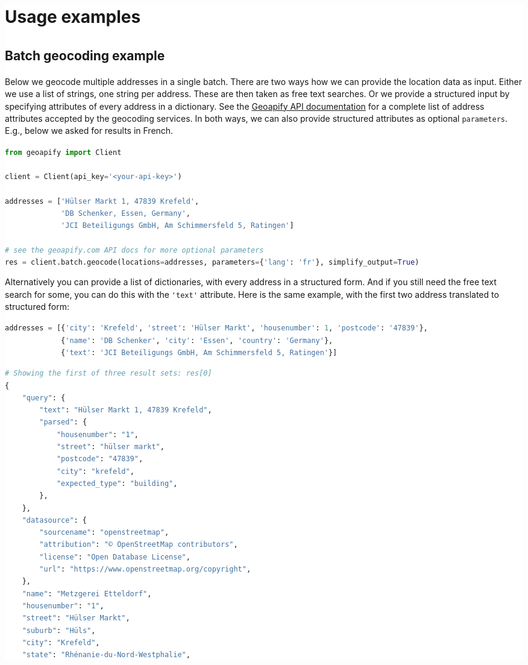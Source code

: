 # Usage examples

## Batch geocoding example

Below we geocode multiple addresses in a single batch. There are two ways how we can provide the location data as input.
Either we use a list of strings, one string per address. These are then taken as free text searches. Or we provide a
structured input by specifying attributes of every address in a dictionary. See the
[Geoapify API documentation](https://apidocs.geoapify.com/) for a complete list of address attributes accepted by the
geocoding services. In both ways, we can also provide structured attributes as optional `parameters`. E.g., below we
asked for results in French.

```python
from geoapify import Client

client = Client(api_key='<your-api-key>')

addresses = ['Hülser Markt 1, 47839 Krefeld',
             'DB Schenker, Essen, Germany',
             'JCI Beteiligungs GmbH, Am Schimmersfeld 5, Ratingen']

# see the geoapify.com API docs for more optional parameters
res = client.batch.geocode(locations=addresses, parameters={'lang': 'fr'}, simplify_output=True)
```

Alternatively you can provide a list of dictionaries, with every address in a structured form. And if you still need
the free text search for some, you can do this with the `'text'` attribute. Here is the same example, with the first
two address translated to structured form:

```python
addresses = [{'city': 'Krefeld', 'street': 'Hülser Markt', 'housenumber': 1, 'postcode': '47839'},
             {'name': 'DB Schenker', 'city': 'Essen', 'country': 'Germany'},
             {'text': 'JCI Beteiligungs GmbH, Am Schimmersfeld 5, Ratingen'}]
```

```python
# Showing the first of three result sets: res[0]
{
    "query": {
        "text": "Hülser Markt 1, 47839 Krefeld",
        "parsed": {
            "housenumber": "1",
            "street": "hülser markt",
            "postcode": "47839",
            "city": "krefeld",
            "expected_type": "building",
        },
    },
    "datasource": {
        "sourcename": "openstreetmap",
        "attribution": "© OpenStreetMap contributors",
        "license": "Open Database License",
        "url": "https://www.openstreetmap.org/copyright",
    },
    "name": "Metzgerei Etteldorf",
    "housenumber": "1",
    "street": "Hülser Markt",
    "suburb": "Hüls",
    "city": "Krefeld",
    "state": "Rhénanie-du-Nord-Westphalie",
```